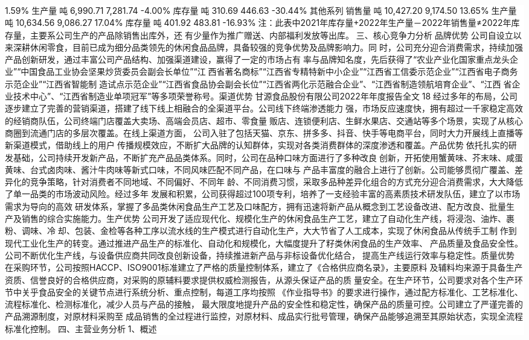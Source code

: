 1.59%
生产量
吨
6,990.71
7,281.74
-4.00%
库存量
吨
310.69
446.63
-30.44%
其他系列
销售量
吨
10,427.20
9,174.50
13.65%
生产量
吨
10,634.56
9,086.27
17.04%
库存量
吨
401.92
483.81
-16.93%
注：此表中2021年库存量+2022年生产量－2022年销售量≠2022年库存量，主要系公司生产的产品除销售出库外，还
有少量作为推广赠送、内部福利发放等出库。
三、核心竞争力分析
品牌优势
公司自设立以来深耕休闲零食，目前已成为细分品类领先的休闲食品品牌，具备较强的竞争优势及品牌影响力。同
时，公司充分迎合消费需求，持续加强产品创新研发，通过丰富公司产品结构、加强渠道建设，赢得了一定的市场占有
率与品牌知名度，先后获得了“农业产业化国家重点龙头企业”“中国食品工业协会坚果炒货委员会副会长单位”“江
西省著名商标”“江西省专精特新中小企业”“江西省工信委示范企业”“江西省电子商务示范企业”“江西省智能制
造试点示范企业”“江西省食品协会副会长位”“江西省两化示范融合企业”、“江西省制造领航培育企业”、“江西
省企业技术中心”、“江西省制造业单项冠军”等多项荣誉称号。渠道优势
甘源食品股份有限公司2022年年度报告全文
18
经过多年的布局，公司逐步建立了完善的营销渠道，搭建了线下线上相融合的全渠道平台。公司线下终端渗透能力
强，市场反应速度快，拥有超过一千家稳定高效的经销商队伍，公司终端门店覆盖大卖场、高端会员店、超市、零食量
贩店、连锁便利店、生鲜水果店、交通站等多个场景，实现了从核心商圈到流通门店的多层次覆盖。在线上渠道方面，
公司入驻了包括天猫、京东、拼多多、抖音、快手等电商平台，同时大力开展线上直播等新渠道模式，借助线上的用户
传播规模效应，不断扩大品牌的认知群体，实现对各类消费群体的深度渗透和覆盖。产品优势
依托扎实的研发基础，公司持续开发新产品，不断扩充产品品类体系。同时，公司在品种口味方面进行了多种改良
创新，开拓使用蟹黄味、芥末味、咸蛋黄味、台式卤肉味、酱汁牛肉味等新式口味，不同风味匹配不同产品，在口味与
产品丰富度的融合上进行了创新。公司能够贯彻广覆盖、差异化的竞争策略，针对消费者不同地域、不同偏好、不同年
龄、不同消费习惯，采取多品种差异化组合的方式充分迎合消费需求，大大降低了单一品类的市场波动风险。经过多年
发展和积累，公司获得超过100项专利，培养了一支经验丰富的高素质技术研发队伍，建立了以市场需求为导向的高效
研发体系，掌握了多品类休闲食品生产工艺及口味配方，拥有迅速将新产品从概念到工艺设备改进、配方改良、批量生
产及销售的综合实施能力。生产优势
公司开发了适应现代化、规模化生产的休闲食品生产工艺，建立了自动化生产线，将浸泡、油炸、裹粉、调味、冷
却、包装、金检等各种工序以流水线的生产模式进行自动化生产，大大节省了人工成本，实现了休闲食品从传统手工制
作到现代工业化生产的转变。通过推进产品生产的标准化、自动化和规模化，大幅度提升了籽类休闲食品的生产效率、
产品质量及食品安全性。公司不断优化生产线，与设备供应商共同改良创新设备，持续推进新产品与非标设备优化结合，
提高生产线运行效率与稳定性。质量优势
在采购环节，公司按照HACCP、ISO9001标准建立了严格的质量控制体系，建立了《合格供应商名录》，主要原料
及辅料均来源于具备生产资质、信誉良好的合格供应商，对采购的原辅料要求提供权威检测报告，从源头保证产品的质
量安全。在生产环节，公司要求对各个生产环节中关乎食品安全的关键节点进行系统分析、重点控制，每道工序均按照
《作业指导书》的要求进行操作，通过配方标准化、工艺标准化、流程标准化、检测标准化，减少人员与产品的接触，
最大限度地提升产品的安全性和稳定性，确保产品的质量可控。公司建立了严谨完善的产品溯源制度，对原材料采购至
成品销售的全过程进行监控，对原材料、成品实行批号管理，确保产品能够追溯至其原始状态，实现全流程标准化控制。
四、主营业务分析
1、概述